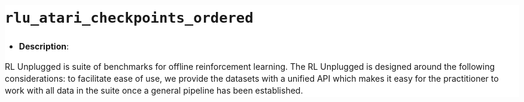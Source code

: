 <div itemscope itemtype="http://schema.org/Dataset">
  <div itemscope itemprop="includedInDataCatalog" itemtype="http://schema.org/DataCatalog">
    <meta itemprop="name" content="TensorFlow Datasets" />
  </div>
  <meta itemprop="name" content="rlu_atari_checkpoints_ordered" />
  <meta itemprop="description" content="RL Unplugged is suite of benchmarks for offline reinforcement learning. The RL&#10;Unplugged is designed around the following considerations: to facilitate ease of&#10;use, we provide the datasets with a unified API which makes it easy for the&#10;practitioner to work with all data in the suite once a general pipeline has been&#10;established.&#10;&#10;&#10;We are releasing a large and diverse dataset of gameplay following the protocol&#10;described by [Agarwal et al., 2020](https://arxiv.org/abs/1907.04543), which can&#10;be used to evaluate several discrete offline RL algorithms. The dataset is&#10;generated by running an online DQN agent and recording transitions from its&#10;replay during training with sticky actions&#10;[Machado et al., 2018](https://arxiv.org/abs/1709.06009). As stated in&#10;[Agarwal et al., 2020](https://arxiv.org/abs/1907.04543), for each game we use&#10;data from five runs with 50 million transitions each. We release datasets for 46&#10;Atari games. For details on how the dataset was generated, please refer to the&#10;paper.&#10;&#10;Atari is a standard RL benchmark. We recommend you to try offline RL methods on&#10;Atari if you are interested in comparing your approach to other state of the art&#10;offline RL methods with discrete actions.&#10;&#10;Besides the reward of each step, this dataset includes the clipped reward&#10;(obtained with [-1, 1] clipping) and the sum of the clipped reward per episode.&#10;&#10;  Each of the configurations is broken into splits. Splits correspond to&#10;  checkpoints of 1M steps (note that the number of episodes may difer).&#10;  Checkpoints are ordered in time (so checkpoint 0 ran before checkpoint 1).&#10;&#10;  Episodes within each split are ordered. Check&#10;  https://www.tensorflow.org/datasets/determinism if you want to ensure&#10;  that you read episodes in order.&#10;&#10;  This dataset corresponds to the one used in the DQN replay paper.&#10;  https://research.google/tools/datasets/dqn-replay/&#10;&#10;To use this dataset:&#10;&#10;```python&#10;import tensorflow_datasets as tfds&#10;&#10;ds = tfds.load(&#x27;rlu_atari_checkpoints_ordered&#x27;, split=&#x27;train&#x27;)&#10;for ex in ds.take(4):&#10;  print(ex)&#10;```&#10;&#10;See [the guide](https://www.tensorflow.org/datasets/overview) for more&#10;informations on [tensorflow_datasets](https://www.tensorflow.org/datasets).&#10;&#10;" />
  <meta itemprop="url" content="https://www.tensorflow.org/datasets/catalog/rlu_atari_checkpoints_ordered" />
  <meta itemprop="sameAs" content="https://github.com/deepmind/deepmind-research/tree/master/rl_unplugged" />
  <meta itemprop="citation" content="@misc{gulcehre2020rl,&#10;    title={RL Unplugged: Benchmarks for Offline Reinforcement Learning},&#10;    author={Caglar Gulcehre and Ziyu Wang and Alexander Novikov and Tom Le Paine&#10;        and  Sergio Gómez Colmenarejo and Konrad Zolna and Rishabh Agarwal and&#10;        Josh Merel and Daniel Mankowitz and Cosmin Paduraru and Gabriel&#10;        Dulac-Arnold and Jerry Li and Mohammad Norouzi and Matt Hoffman and&#10;        Ofir Nachum and George Tucker and Nicolas Heess and Nando deFreitas},&#10;    year={2020},&#10;    eprint={2006.13888},&#10;    archivePrefix={arXiv},&#10;    primaryClass={cs.LG}&#10;}" />
</div>

# `rlu_atari_checkpoints_ordered`


*   **Description**:

RL Unplugged is suite of benchmarks for offline reinforcement learning. The RL
Unplugged is designed around the following considerations: to facilitate ease of
use, we provide the datasets with a unified API which makes it easy for the
practitioner to work with all data in the suite once a general pipeline has been
established.
